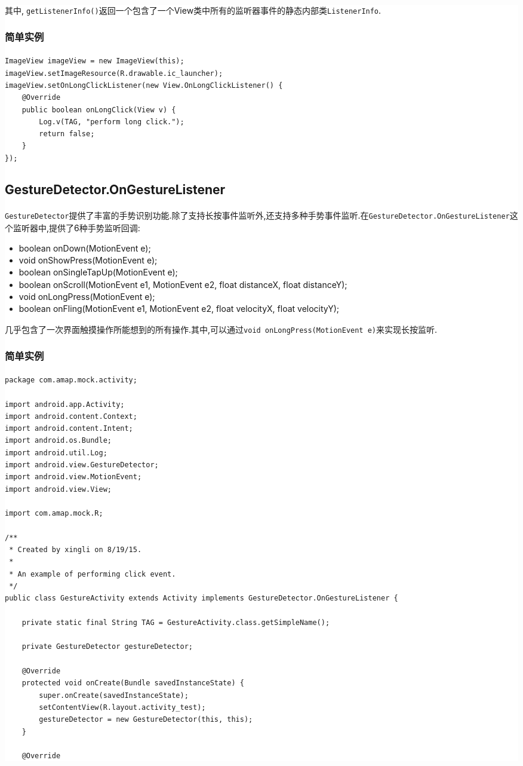 其中, `getListenerInfo()`返回一个包含了一个View类中所有的监听器事件的静态内部类`ListenerInfo`.

### 简单实例

```
ImageView imageView = new ImageView(this);
imageView.setImageResource(R.drawable.ic_launcher);
imageView.setOnLongClickListener(new View.OnLongClickListener() {
    @Override
    public boolean onLongClick(View v) {
        Log.v(TAG, "perform long click.");
        return false;
    }
});
```

## GestureDetector.OnGestureListener

`GestureDetector`提供了丰富的手势识别功能.除了支持长按事件监听外,还支持多种手势事件监听.在`GestureDetector.OnGestureListener`这个监听器中,提供了6种手势监听回调:

* boolean onDown(MotionEvent e);
* void onShowPress(MotionEvent e);
* boolean onSingleTapUp(MotionEvent e);
* boolean onScroll(MotionEvent e1, MotionEvent e2, float distanceX, float distanceY);
* void onLongPress(MotionEvent e);
* boolean onFling(MotionEvent e1, MotionEvent e2, float velocityX, float velocityY);

几乎包含了一次界面触摸操作所能想到的所有操作.其中,可以通过`void onLongPress(MotionEvent e)`来实现长按监听.

### 简单实例

```
package com.amap.mock.activity;

import android.app.Activity;
import android.content.Context;
import android.content.Intent;
import android.os.Bundle;
import android.util.Log;
import android.view.GestureDetector;
import android.view.MotionEvent;
import android.view.View;

import com.amap.mock.R;

/**
 * Created by xingli on 8/19/15.
 * 
 * An example of performing click event.
 */
public class GestureActivity extends Activity implements GestureDetector.OnGestureListener {

    private static final String TAG = GestureActivity.class.getSimpleName();

    private GestureDetector gestureDetector;

    @Override
    protected void onCreate(Bundle savedInstanceState) {
        super.onCreate(savedInstanceState);
        setContentView(R.layout.activity_test);
        gestureDetector = new GestureDetector(this, this);
    }

    @Override
```